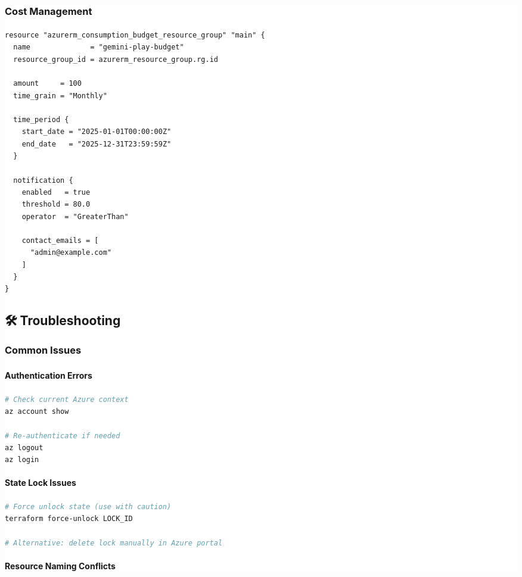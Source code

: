 ### Cost Management

```hcl
resource "azurerm_consumption_budget_resource_group" "main" {
  name              = "gemini-play-budget"
  resource_group_id = azurerm_resource_group.rg.id

  amount     = 100
  time_grain = "Monthly"

  time_period {
    start_date = "2025-01-01T00:00:00Z"
    end_date   = "2025-12-31T23:59:59Z"
  }

  notification {
    enabled   = true
    threshold = 80.0
    operator  = "GreaterThan"
    
    contact_emails = [
      "admin@example.com"
    ]
  }
}
```

## 🛠️ Troubleshooting

### Common Issues

#### Authentication Errors

```bash
# Check current Azure context
az account show

# Re-authenticate if needed
az logout
az login
```

#### State Lock Issues

```bash
# Force unlock state (use with caution)
terraform force-unlock LOCK_ID

# Alternative: delete lock manually in Azure portal
```

#### Resource Naming Conflicts
